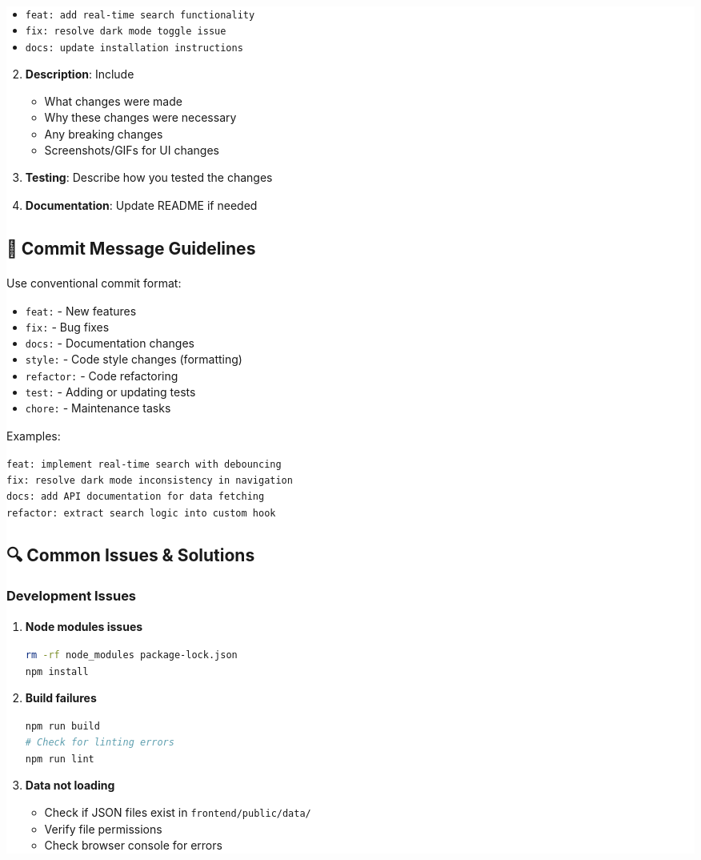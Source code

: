    - `feat: add real-time search functionality`
   - `fix: resolve dark mode toggle issue`
   - `docs: update installation instructions`

2. **Description**: Include

   - What changes were made
   - Why these changes were necessary
   - Any breaking changes
   - Screenshots/GIFs for UI changes

3. **Testing**: Describe how you tested the changes

4. **Documentation**: Update README if needed

## 🎯 Commit Message Guidelines

Use conventional commit format:

- `feat:` - New features
- `fix:` - Bug fixes
- `docs:` - Documentation changes
- `style:` - Code style changes (formatting)
- `refactor:` - Code refactoring
- `test:` - Adding or updating tests
- `chore:` - Maintenance tasks

Examples:

```
feat: implement real-time search with debouncing
fix: resolve dark mode inconsistency in navigation
docs: add API documentation for data fetching
refactor: extract search logic into custom hook
```

## 🔍 Common Issues & Solutions

### Development Issues

1. **Node modules issues**

   ```bash
   rm -rf node_modules package-lock.json
   npm install
   ```

2. **Build failures**

   ```bash
   npm run build
   # Check for linting errors
   npm run lint
   ```

3. **Data not loading**
   - Check if JSON files exist in `frontend/public/data/`
   - Verify file permissions
   - Check browser console for errors
